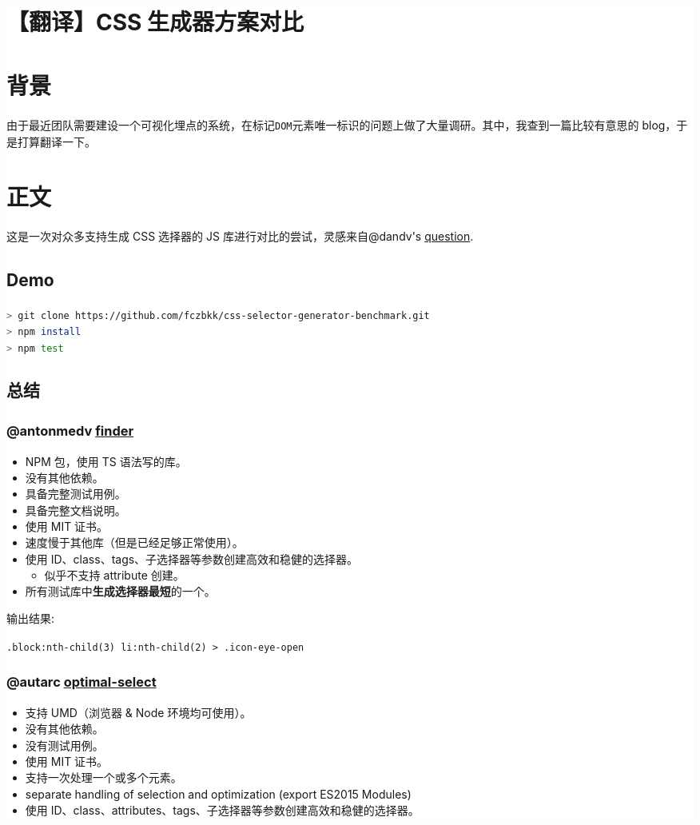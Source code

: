 # 【翻译】CSS 生成器方案对比

# 背景

由于最近团队需要建设一个可视化埋点的系统，在标记`DOM`元素唯一标识的问题上做了大量调研。其中，我查到一篇比较有意思的 blog，于是打算翻译一下。

# 正文

这是一次对众多支持生成 CSS 选择器的 JS 库进行对比的尝试，灵感来自@dandv's [question](https://github.com/fczbkk/css-selector-generator/issues/2).

## Demo

```bash
> git clone https://github.com/fczbkk/css-selector-generator-benchmark.git
> npm install
> npm test
```

## 总结

### @antonmedv [finder](https://github.com/antonmedv/finder)

- NPM 包，使用 TS 语法写的库。
- 没有其他依赖。
- 具备完整测试用例。
- 具备完整文档说明。
- 使用 MIT 证书。
- 速度慢于其他库（但是已经足够正常使用）。
- 使用 ID、class、tags、子选择器等参数创建高效和稳健的选择器。
  - 似乎不支持 attribute 创建。
- 所有测试库中**生成选择器最短**的一个。

输出结果: 

```
.block:nth-child(3) li:nth-child(2) > .icon-eye-open
```

### @autarc [optimal-select](https://github.com/autarc/optimal-select)

- 支持 UMD（浏览器 & Node 环境均可使用）。
- 没有其他依赖。
- 没有测试用例。
- 使用 MIT 证书。
- 支持一次处理一个或多个元素。
- separate handling of selection and optimization (export ES2015 Modules)
- 使用 ID、class、attributes、tags、子选择器等参数创建高效和稳健的选择器。
